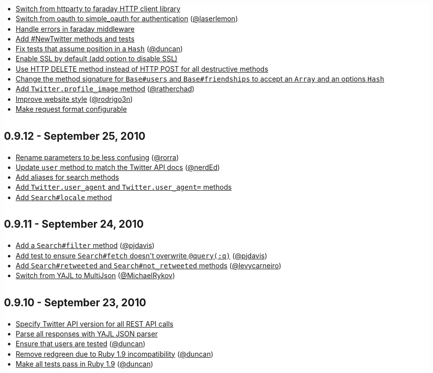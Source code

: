 * [Switch from httparty to faraday HTTP client library](http://github.com/jnunemaker/twitter/commit/80aff88dae11d64673fe4e025cc8f065a6796345)
* [Switch from oauth to simple_oauth for authentication](http://github.com/jnunemaker/twitter/commit/76cfe3749e56b2b486f2b5ffc9aa7f437cb2db29) ([@laserlemon](http://twitter.com/#!/laserlemon))
* [Handle errors in faraday middleware](http://github.com/jnunemaker/twitter/commit/466a0d9942d1c0c0c35c6302951087076ddf4b82#diff-2)
* [Add #NewTwitter methods and tests](http://github.com/jnunemaker/twitter/commit/0bfbf6352de9bdda2b93ed053a358c0cb8e78e8f)
* [Fix tests that assume position in a <tt>Hash</tt>](http://github.com/jnunemaker/twitter/commit/c9f7ed1d9106807aa6fb27d48a92f4b92d0594a7) ([@duncan](http://twitter.com/#!/duncan))
* [Enable SSL by default (add option to disable SSL)](http://github.com/jnunemaker/twitter/commit/c4f8907d6595f93d63bc84d6575920a14774e656)
* [Use HTTP DELETE method instead of HTTP POST for all destructive methods](http://github.com/jnunemaker/twitter/commit/0bfbf6352de9bdda2b93ed053a358c0cb8e78e8f)
* [Change the method signature for <tt>Base#users</tt> and <tt>Base#friendships</tt> to accept an <tt>Array</tt> and an options <tt>Hash</tt>](http://github.com/jnunemaker/twitter/commit/0bfbf6352de9bdda2b93ed053a358c0cb8e78e8f)
* [Add <tt>Twitter.profile_image</tt> method](http://github.com/jnunemaker/twitter/commit/e6645022aefdc11860fe88b45725a08bb24adf55) ([@ratherchad](http://twitter.com/#!/ratherchad))
* [Improve website style](http://github.com/jnunemaker/twitter/commit/4cdf4e76b6d71d5d4760b46d1a894c00929c0ba3) ([@rodrigo3n](http://twitter.com/#!/rodrigo3n))
* [Make request format configurable](http://github.com/jnunemaker/twitter/commit/d35d6447b25fa84447ae97558958431fa9f6aa29)

0.9.12 - September 25, 2010
---------------------------
* [Rename parameters to be less confusing](http://github.com/rorra/twitter/commit/cd7ea8de6663d6ed5ea22b590d39adc72646fc1e) ([@rorra](http://twitter.com/#!/rorra))
* [Update <tt>user</tt> method to match the Twitter API docs](http://github.com/jnunemaker/twitter/commit/cb31e4a26b20d93006d568fab50ccce5c4d1626f) ([@nerdEd](http://twitter.com/#!/nerdEd))
* [Add aliases for search methods](http://github.com/jnunemaker/twitter/commit/05dd3e5a058ef69f874cfe33ae35b01f574e549b)
* [Add <tt>Twitter.user_agent</tt> and <tt>Twitter.user_agent=</tt> methods](http://github.com/jnunemaker/twitter/commit/0fc68f1c52e3b754194fe8a9cfbd9d4499eacbe1)
* [Add <tt>Search#locale</tt> method](http://github.com/jnunemaker/twitter/commit/584bcf9eb896530a87e4122fb1a020c35744f0cf)

0.9.11 - September 24, 2010
---------------------------
* [Add a <tt>Search#filter</tt> method](http://github.com/jnunemaker/twitter/commit/0b37998055158d4fed0e3c296d8d2a42ac77d5d9) ([@pjdavis](http://twitter.com/#!/pjdavis))
* [Add test to ensure <tt>Search#fetch</tt> doesn't overwrite <tt>@query(:q)</tt>](http://github.com/jnunemaker/twitter/commit/2e05847cf70692b760c45dd54b6bad820176c9bd) ([@pjdavis](http://twitter.com/#!/pjdavis))
* [Add <tt>Search#retweeted</tt> and <tt>Search#not_retweeted</tt> methods](http://github.com/jnunemaker/twitter/commit/9ef83acdcbe682a8b5a325f89d566f7ef97fffc2) ([@levycarneiro](http://twitter.com/#!/levycarneiro))
* [Switch from YAJL to MultiJson](http://github.com/jnunemaker/twitter/commit/60a7cb179e77319e03c595850119b63fb413a53d) ([@MichaelRykov](http://twitter.com/#!/MichaelRykov))

0.9.10 - September 23, 2010
---------------------------
* [Specify Twitter API version for all REST API calls](http://github.com/jnunemaker/twitter/commit/76b1fa31588bbc20166464313027f75e3771e385)
* [Parse all responses with YAJL JSON parser](http://github.com/jnunemaker/twitter/commit/c477f368fde6161dbae59ea7bc7c7d182b15721b)
* [Ensure that users are tested](http://github.com/jnunemaker/twitter/commit/108019e83d745c23ebc92fc8a3f9f8c605b2e884) ([@duncan](http://twitter.com/#!/duncan))
* [Remove redgreen due to Ruby 1.9 incompatibility](http://github.com/jnunemaker/twitter/commit/83e1ea168da2e38c3f393972bf1d8eb665df2510) ([@duncan](http://twitter.com/#!/duncan))
* [Make all tests pass in Ruby 1.9](http://github.com/jnunemaker/twitter/commit/7bead60774fb118ef63fb1557976194848af6754) ([@duncan](http://twitter.com/#!/duncan))
